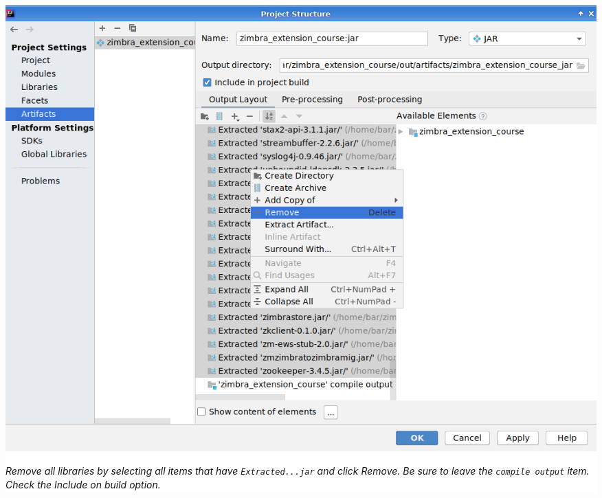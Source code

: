 ![](screenshots/02-project-structure/09-Remove-libs.png)

*Remove all libraries by selecting all items that have `Extracted...jar` and click Remove. Be sure to leave the `compile output` item. Check the Include on build option.*
